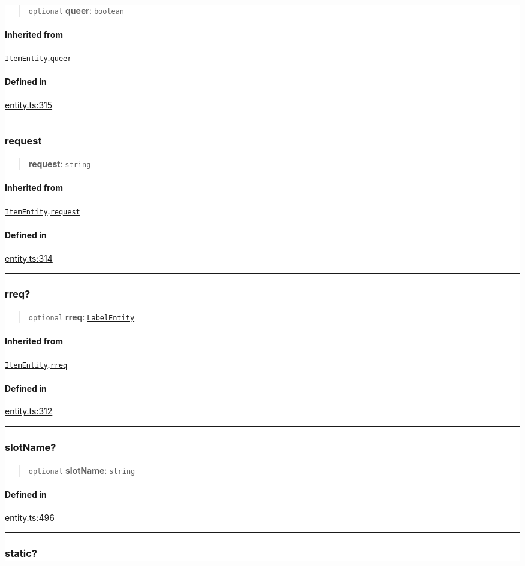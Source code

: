 > `optional` **queer**: `boolean`

#### Inherited from

[`ItemEntity`](ItemEntity.md).[`queer`](ItemEntity.md#queer)

#### Defined in

[entity.ts:315](https://github.com/byzhyt/pine-utils/blob/924fa77904d2b99c7ab94631f9f8a700b695aa96/src/entity.ts#L315)

***

### request

> **request**: `string`

#### Inherited from

[`ItemEntity`](ItemEntity.md).[`request`](ItemEntity.md#request)

#### Defined in

[entity.ts:314](https://github.com/byzhyt/pine-utils/blob/924fa77904d2b99c7ab94631f9f8a700b695aa96/src/entity.ts#L314)

***

### rreq?

> `optional` **rreq**: [`LabelEntity`](LabelEntity.md)

#### Inherited from

[`ItemEntity`](ItemEntity.md).[`rreq`](ItemEntity.md#rreq)

#### Defined in

[entity.ts:312](https://github.com/byzhyt/pine-utils/blob/924fa77904d2b99c7ab94631f9f8a700b695aa96/src/entity.ts#L312)

***

### slotName?

> `optional` **slotName**: `string`

#### Defined in

[entity.ts:496](https://github.com/byzhyt/pine-utils/blob/924fa77904d2b99c7ab94631f9f8a700b695aa96/src/entity.ts#L496)

***

### static?

